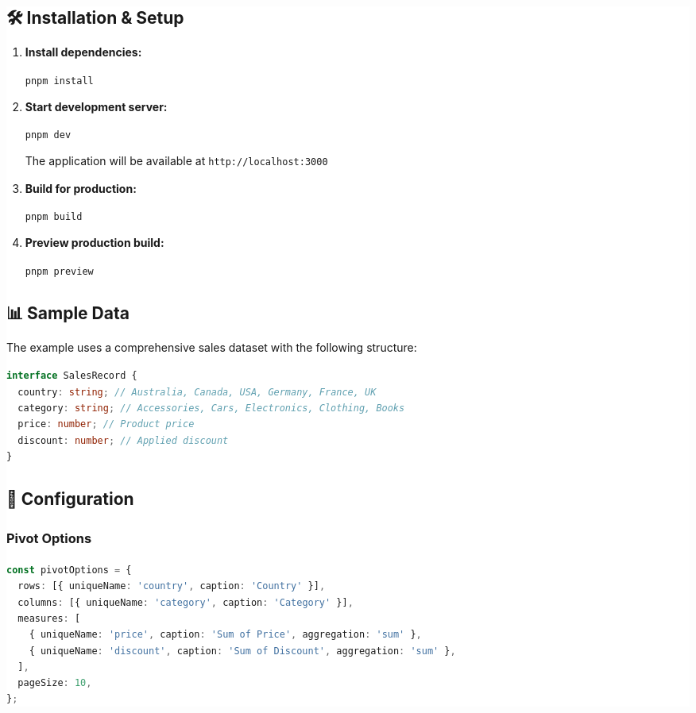 ## 🛠️ Installation & Setup

1. **Install dependencies:**

   ```bash
   pnpm install
   ```

2. **Start development server:**

   ```bash
   pnpm dev
   ```

   The application will be available at `http://localhost:3000`

3. **Build for production:**

   ```bash
   pnpm build
   ```

4. **Preview production build:**
   ```bash
   pnpm preview
   ```

## 📊 Sample Data

The example uses a comprehensive sales dataset with the following structure:

```typescript
interface SalesRecord {
  country: string; // Australia, Canada, USA, Germany, France, UK
  category: string; // Accessories, Cars, Electronics, Clothing, Books
  price: number; // Product price
  discount: number; // Applied discount
}
```

## 🔧 Configuration

### Pivot Options

```typescript
const pivotOptions = {
  rows: [{ uniqueName: 'country', caption: 'Country' }],
  columns: [{ uniqueName: 'category', caption: 'Category' }],
  measures: [
    { uniqueName: 'price', caption: 'Sum of Price', aggregation: 'sum' },
    { uniqueName: 'discount', caption: 'Sum of Discount', aggregation: 'sum' },
  ],
  pageSize: 10,
};
```
